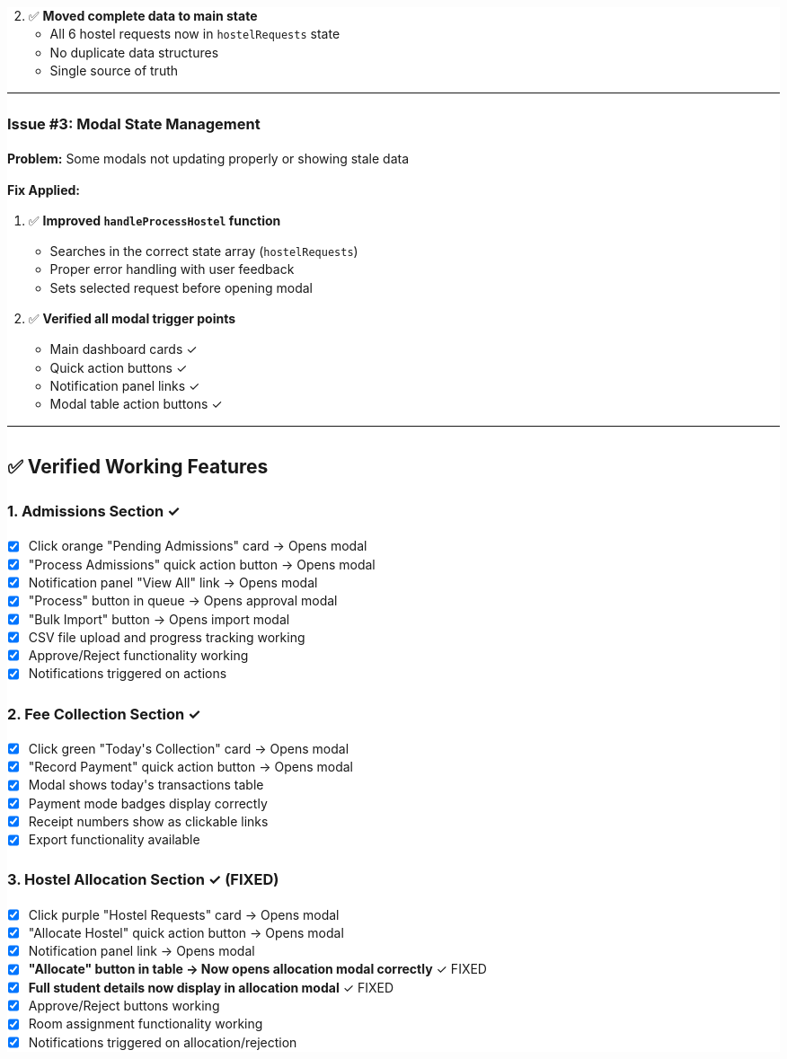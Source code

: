 2. ✅ **Moved complete data to main state**
   - All 6 hostel requests now in `hostelRequests` state
   - No duplicate data structures
   - Single source of truth

---

### Issue #3: Modal State Management
**Problem:** Some modals not updating properly or showing stale data

**Fix Applied:**
1. ✅ **Improved `handleProcessHostel` function**
   - Searches in the correct state array (`hostelRequests`)
   - Proper error handling with user feedback
   - Sets selected request before opening modal

2. ✅ **Verified all modal trigger points**
   - Main dashboard cards ✓
   - Quick action buttons ✓
   - Notification panel links ✓
   - Modal table action buttons ✓

---

## ✅ Verified Working Features

### 1. Admissions Section ✓
- [x] Click orange "Pending Admissions" card → Opens modal
- [x] "Process Admissions" quick action button → Opens modal
- [x] Notification panel "View All" link → Opens modal
- [x] "Process" button in queue → Opens approval modal
- [x] "Bulk Import" button → Opens import modal
- [x] CSV file upload and progress tracking working
- [x] Approve/Reject functionality working
- [x] Notifications triggered on actions

### 2. Fee Collection Section ✓
- [x] Click green "Today's Collection" card → Opens modal
- [x] "Record Payment" quick action button → Opens modal
- [x] Modal shows today's transactions table
- [x] Payment mode badges display correctly
- [x] Receipt numbers show as clickable links
- [x] Export functionality available

### 3. Hostel Allocation Section ✓ (FIXED)
- [x] Click purple "Hostel Requests" card → Opens modal
- [x] "Allocate Hostel" quick action button → Opens modal
- [x] Notification panel link → Opens modal
- [x] **"Allocate" button in table → Now opens allocation modal correctly** ✓ FIXED
- [x] **Full student details now display in allocation modal** ✓ FIXED
- [x] Approve/Reject buttons working
- [x] Room assignment functionality working
- [x] Notifications triggered on allocation/rejection
